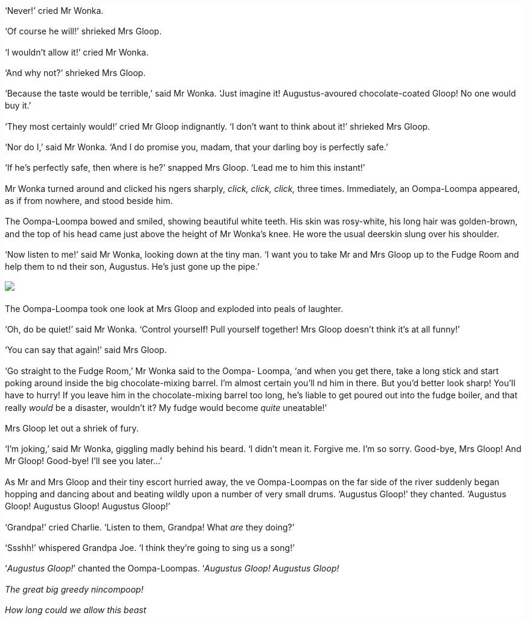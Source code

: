 ‘Never!’ cried Mr Wonka.

‘Of course he will!’ shrieked Mrs Gloop.

‘I wouldn’t allow it!’ cried Mr Wonka.

‘And why not?’ shrieked Mrs Gloop.

‘Because the taste would be terrible,’ said Mr Wonka. ‘Just imagine it! Augustus- avoured chocolate-coated Gloop! No one would buy it.’

‘They most certainly would!’ cried Mr Gloop indignantly. ‘I don’t want to think about it!’ shrieked Mrs Gloop.

‘Nor do I,’ said Mr Wonka. ‘And I do promise you, madam, that your darling boy is perfectly safe.’

‘If he’s perfectly safe, then where is he?’ snapped Mrs Gloop. ‘Lead me to him this instant!’

Mr Wonka turned around and clicked his  ngers sharply, *click, click, click,* three times. Immediately, an Oompa-Loompa appeared, as if from nowhere, and stood beside him.

The Oompa-Loompa bowed and smiled, showing beautiful white teeth. His skin was rosy-white, his long hair was golden-brown, and the top of his head came just above the height of Mr Wonka’s knee. He wore the usual deerskin slung over his shoulder.

‘Now listen to me!’ said Mr Wonka, looking down at the tiny man. ‘I want you to take Mr and Mrs Gloop up to the Fudge Room and help them to  nd their son, Augustus. He’s just gone up the pipe.’

![](Aspose.Words.e320cb75-63aa-48ea-8312-72a372a20a09.028.png)

The Oompa-Loompa took one look at Mrs Gloop and exploded into peals of laughter.

‘Oh, do be quiet!’ said Mr Wonka. ‘Control yourself! Pull yourself together! Mrs Gloop doesn’t think it’s at all funny!’

‘You can say that again!’ said Mrs Gloop.

‘Go straight to the Fudge Room,’ Mr Wonka said to the Oompa- Loompa, ‘and when you get there, take a long stick and start poking around inside the big chocolate-mixing barrel. I’m almost certain you’ll  nd him in there. But you’d better look sharp! You’ll have to hurry! If you leave him in the chocolate-mixing barrel too long, he’s liable to get poured out into the fudge boiler, and that really *would* be a disaster, wouldn’t it? My fudge would become *quite* uneatable!’

Mrs Gloop let out a shriek of fury.

‘I’m joking,’ said Mr Wonka, giggling madly behind his beard. ‘I didn’t mean it. Forgive me. I’m so sorry. Good-bye, Mrs Gloop! And Mr Gloop! Good-bye! I’ll see you later…’

As Mr and Mrs Gloop and their tiny escort hurried away, the  ve Oompa-Loompas on the far side of the river suddenly began hopping and dancing about and beating wildly upon a number of very small drums. ‘Augustus Gloop!’ they chanted. ‘Augustus Gloop! Augustus Gloop! Augustus Gloop!’

‘Grandpa!’ cried Charlie. ‘Listen to them, Grandpa! What *are* they doing?’

‘Ssshh!’ whispered Grandpa Joe. ‘I think they’re going to sing us a song!’

‘*Augustus Gloop!*’ chanted the Oompa-Loompas. ‘*Augustus Gloop! Augustus Gloop!*

*The great big greedy nincompoop!*

*How long could we allow this beast*
